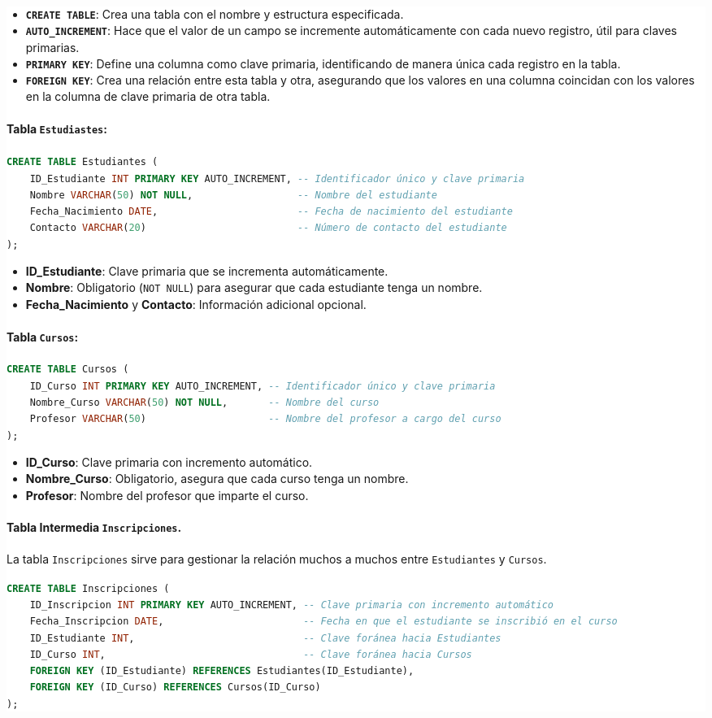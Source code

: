 - **`CREATE TABLE`**: Crea una tabla con el nombre y estructura especificada.
- **`AUTO_INCREMENT`**: Hace que el valor de un campo se incremente
  automáticamente con cada nuevo registro, útil para claves primarias.
- **`PRIMARY KEY`**: Define una columna como clave primaria, identificando de
  manera única cada registro en la tabla.
- **`FOREIGN KEY`**: Crea una relación entre esta tabla y otra, asegurando que
  los valores en una columna coincidan con los valores en la columna de clave
  primaria de otra tabla.

#### Tabla `Estudiastes`:

```sql
CREATE TABLE Estudiantes (
    ID_Estudiante INT PRIMARY KEY AUTO_INCREMENT, -- Identificador único y clave primaria
    Nombre VARCHAR(50) NOT NULL,                  -- Nombre del estudiante
    Fecha_Nacimiento DATE,                        -- Fecha de nacimiento del estudiante
    Contacto VARCHAR(20)                          -- Número de contacto del estudiante
);
```

- **ID_Estudiante**: Clave primaria que se incrementa automáticamente.
- **Nombre**: Obligatorio (`NOT NULL`) para asegurar que cada estudiante tenga
  un nombre.
- **Fecha_Nacimiento** y **Contacto**: Información adicional opcional.

#### Tabla `Cursos`:

```sql
CREATE TABLE Cursos (
    ID_Curso INT PRIMARY KEY AUTO_INCREMENT, -- Identificador único y clave primaria
    Nombre_Curso VARCHAR(50) NOT NULL,       -- Nombre del curso
    Profesor VARCHAR(50)                     -- Nombre del profesor a cargo del curso
);
```

- **ID_Curso**: Clave primaria con incremento automático.
- **Nombre_Curso**: Obligatorio, asegura que cada curso tenga un nombre.
- **Profesor**: Nombre del profesor que imparte el curso.

#### Tabla Intermedia `Inscripciones`.

La tabla `Inscripciones` sirve para gestionar la relación muchos a muchos entre
`Estudiantes` y `Cursos`.

```sql
CREATE TABLE Inscripciones (
    ID_Inscripcion INT PRIMARY KEY AUTO_INCREMENT, -- Clave primaria con incremento automático
    Fecha_Inscripcion DATE,                        -- Fecha en que el estudiante se inscribió en el curso
    ID_Estudiante INT,                             -- Clave foránea hacia Estudiantes
    ID_Curso INT,                                  -- Clave foránea hacia Cursos
    FOREIGN KEY (ID_Estudiante) REFERENCES Estudiantes(ID_Estudiante),
    FOREIGN KEY (ID_Curso) REFERENCES Cursos(ID_Curso)
);
```
